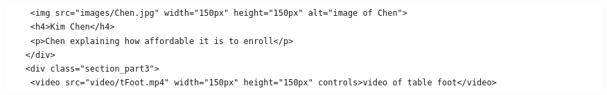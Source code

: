          <img src="images/Chen.jpg" width="150px" height="150px" alt="image of Chen">
         <h4>Kim Chen</h4>
         <p>Chen explaining how affordable it is to enroll</p>
        </div>
        <div class="section_part3">
         <video src="video/tFoot.mp4" width="150px" height="150px" controls>video of table foot</video>